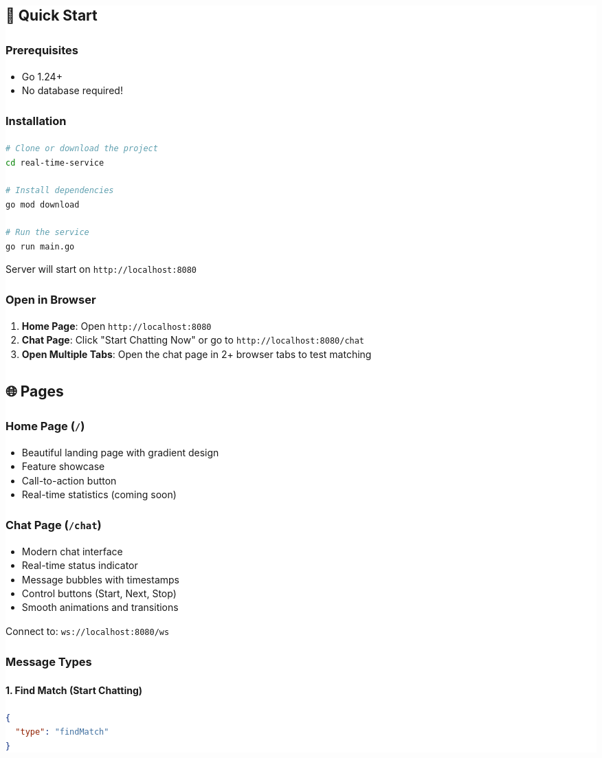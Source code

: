 ## 🚀 Quick Start

### Prerequisites
- Go 1.24+
- No database required!

### Installation

```bash
# Clone or download the project
cd real-time-service

# Install dependencies
go mod download

# Run the service
go run main.go
```

Server will start on `http://localhost:8080`

### Open in Browser

1. **Home Page**: Open `http://localhost:8080` 
2. **Chat Page**: Click "Start Chatting Now" or go to `http://localhost:8080/chat`
3. **Open Multiple Tabs**: Open the chat page in 2+ browser tabs to test matching

## 🌐 Pages

### Home Page (`/`)
- Beautiful landing page with gradient design
- Feature showcase
- Call-to-action button
- Real-time statistics (coming soon)

### Chat Page (`/chat`)
- Modern chat interface
- Real-time status indicator
- Message bubbles with timestamps
- Control buttons (Start, Next, Stop)
- Smooth animations and transitions

Connect to: `ws://localhost:8080/ws`

### Message Types

#### 1. Find Match (Start Chatting)
```json
{
  "type": "findMatch"
}
```
